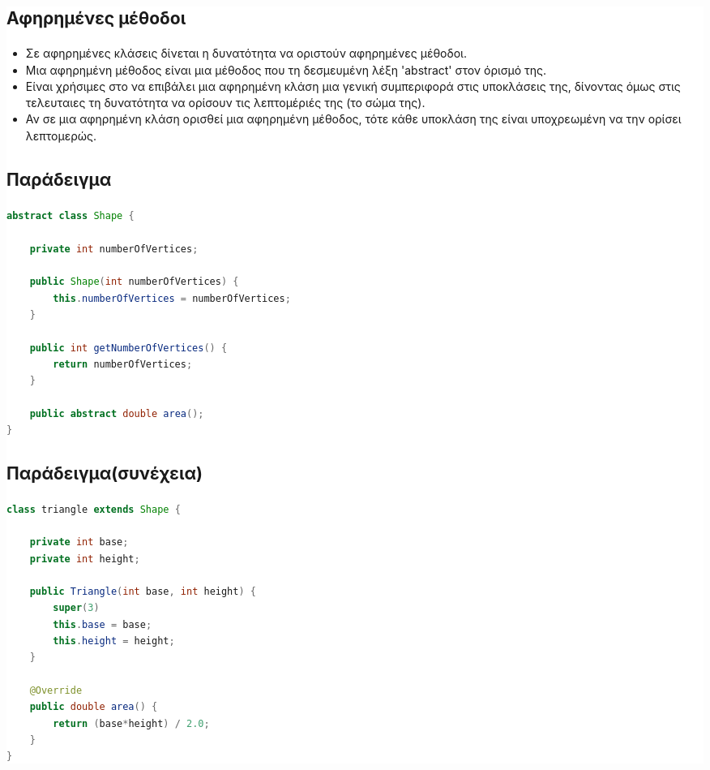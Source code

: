 
## Αφηρημένες μέθοδοι

* Σε αφηρημένες κλάσεις δίνεται η δυνατότητα να οριστούν αφηρημένες μέθοδοι.
* Μια αφηρημένη μέθοδος είναι μια μέθοδος που τη δεσμευμένη λέξη 'abstract' στον
όρισμό της.
* Είναι χρήσιμες στο να επιβάλει μια αφηρημένη κλάση μια γενική συμπεριφορά στις
υποκλάσεις της, δίνοντας όμως στις τελευταιες τη δυνατότητα να ορίσουν τις
λεπτομέριές της (το σώμα της).
* Αν σε μια αφηρημένη κλάση ορισθεί μια αφηρημένη μέθοδος, τότε κάθε υποκλάση της
είναι υποχρεωμένη να την ορίσει λεπτομερώς.


## Παράδειγμα

```java
abstract class Shape {

    private int numberOfVertices;

    public Shape(int numberOfVertices) {
        this.numberOfVertices = numberOfVertices;
    }

    public int getNumberOfVertices() {
        return numberOfVertices;
    }

    public abstract double area();
}
```



## Παράδειγμα(συνέχεια)

```java
class triangle extends Shape {

    private int base;
    private int height;

    public Triangle(int base, int height) {
        super(3)
        this.base = base;
        this.height = height;
    }

    @Override
    public double area() {
        return (base*height) / 2.0;
    }
}
```
